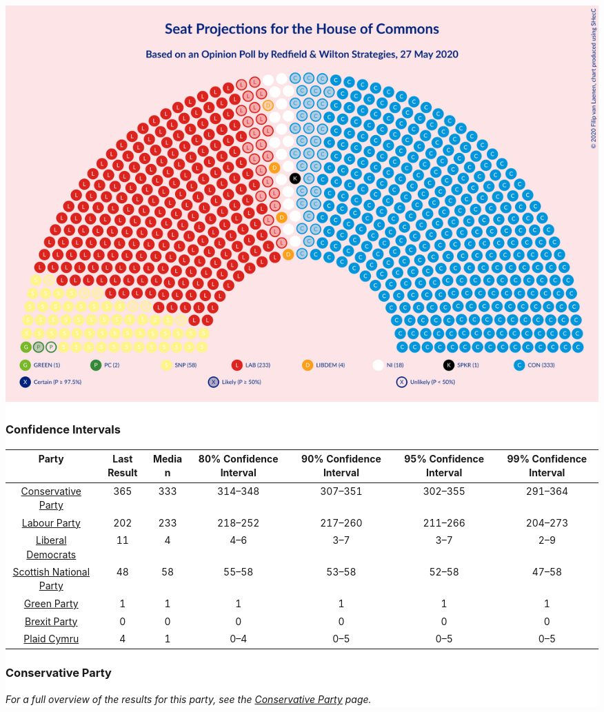 ![Graph with seating plan not yet produced](2020-05-27-RedfieldWiltonStrategies-seating-plan.png "Seating Plan")

### Confidence Intervals

| Party | Last Result | Median | 80% Confidence Interval | 90% Confidence Interval | 95% Confidence Interval | 99% Confidence Interval |
|:-----:|:-----------:|:------:|:-----------------------:|:-----------------------:|:-----------------------:|:-----------------------:|
| <a href="#conservative-party">Conservative Party</a> | 365 | 333 | 314–348 |307–351 |302–355 |291–364 |
| <a href="#labour-party">Labour Party</a> | 202 | 233 | 218–252 |217–260 |211–266 |204–273 |
| <a href="#liberal-democrats">Liberal Democrats</a> | 11 | 4 | 4–6 |3–7 |3–7 |2–9 |
| <a href="#scottish-national-party">Scottish National Party</a> | 48 | 58 | 55–58 |53–58 |52–58 |47–58 |
| <a href="#green-party">Green Party</a> | 1 | 1 | 1 |1 |1 |1 |
| <a href="#brexit-party">Brexit Party</a> | 0 | 0 | 0 |0 |0 |0 |
| <a href="#plaid-cymru">Plaid Cymru</a> | 4 | 1 | 0–4 |0–5 |0–5 |0–5 |

### Conservative Party

*For a full overview of the results for this party, see the [Conservative Party](party-conservativeparty.html) page.*
